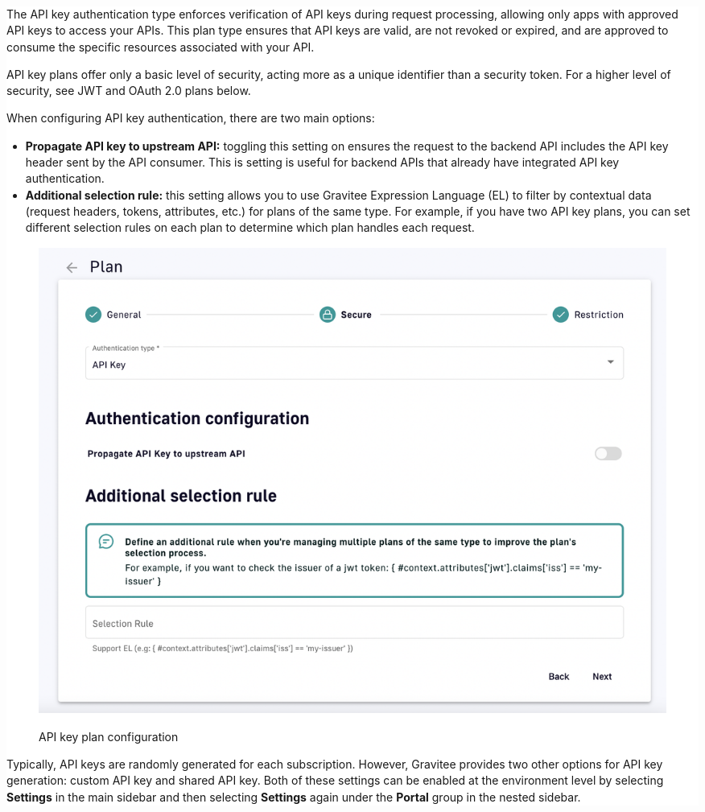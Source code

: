 The API key authentication type enforces verification of API keys during request processing, allowing only apps with approved API keys to access your APIs. This plan type ensures that API keys are valid, are not revoked or expired, and are approved to consume the specific resources associated with your API.

API key plans offer only a basic level of security, acting more as a unique identifier than a security token. For a higher level of security, see JWT and OAuth 2.0 plans below.

When configuring API key authentication, there are two main options:

* **Propagate API key to upstream API:** toggling this setting on ensures the request to the backend API includes the API key header sent by the API consumer. This is setting is useful for backend APIs that already have integrated API key authentication.
* **Additional selection rule:** this setting allows you to use Gravitee Expression Language (EL) to filter by contextual data (request headers, tokens, attributes, etc.) for plans of the same type. For example, if you have two API key plans, you can set different selection rules on each plan to determine which plan handles each request.

<figure><img src="../../.gitbook/assets/Screen Shot 2023-03-15 at 3.22.29 PM.png" alt=""><figcaption><p>API key plan configuration</p></figcaption></figure>

Typically, API keys are randomly generated for each subscription. However, Gravitee provides two other options for API key generation: custom API key and shared API key. Both of these settings can be enabled at the environment level by selecting **Settings** in the main sidebar and then selecting **Settings** again under the **Portal** group in the nested sidebar.
